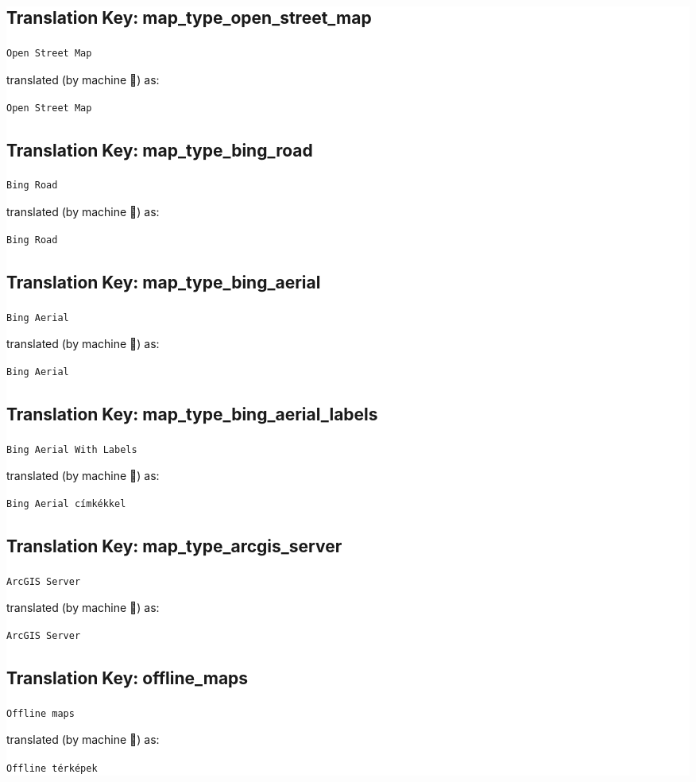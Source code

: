 
## Translation Key: map_type_open_street_map
```
Open Street Map
```
translated (by machine 🤖) as:
```
Open Street Map
```


## Translation Key: map_type_bing_road
```
Bing Road
```
translated (by machine 🤖) as:
```
Bing Road
```


## Translation Key: map_type_bing_aerial
```
Bing Aerial
```
translated (by machine 🤖) as:
```
Bing Aerial
```


## Translation Key: map_type_bing_aerial_labels
```
Bing Aerial With Labels
```
translated (by machine 🤖) as:
```
Bing Aerial címkékkel
```


## Translation Key: map_type_arcgis_server
```
ArcGIS Server
```
translated (by machine 🤖) as:
```
ArcGIS Server
```


## Translation Key: offline_maps
```
Offline maps
```
translated (by machine 🤖) as:
```
Offline térképek
```
